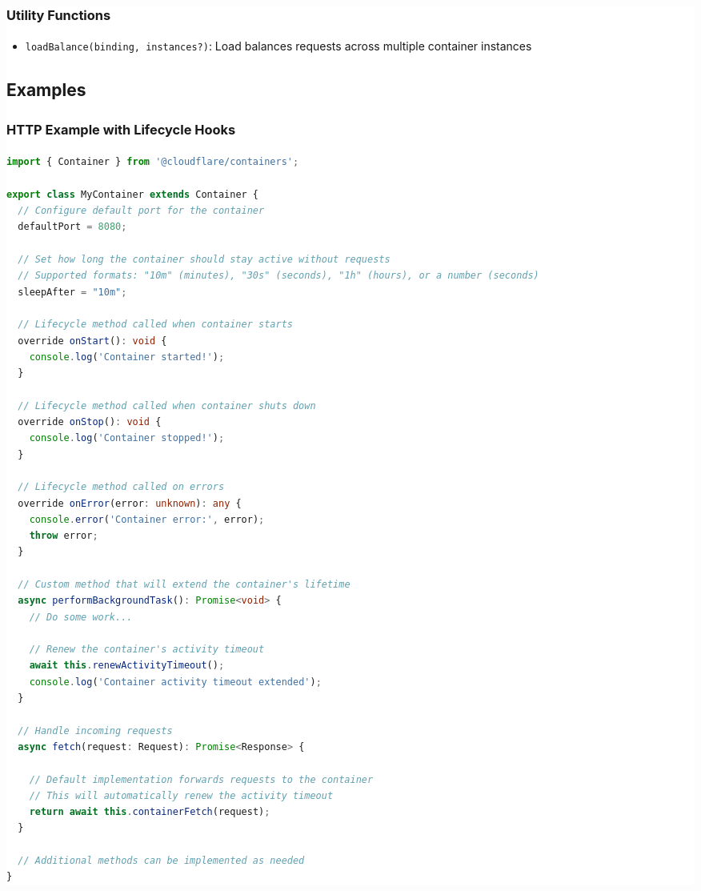 ### Utility Functions

- `loadBalance(binding, instances?)`: Load balances requests across multiple container instances

## Examples

### HTTP Example with Lifecycle Hooks

```typescript
import { Container } from '@cloudflare/containers';

export class MyContainer extends Container {
  // Configure default port for the container
  defaultPort = 8080;

  // Set how long the container should stay active without requests
  // Supported formats: "10m" (minutes), "30s" (seconds), "1h" (hours), or a number (seconds)
  sleepAfter = "10m";

  // Lifecycle method called when container starts
  override onStart(): void {
    console.log('Container started!');
  }

  // Lifecycle method called when container shuts down
  override onStop(): void {
    console.log('Container stopped!');
  }

  // Lifecycle method called on errors
  override onError(error: unknown): any {
    console.error('Container error:', error);
    throw error;
  }

  // Custom method that will extend the container's lifetime
  async performBackgroundTask(): Promise<void> {
    // Do some work...

    // Renew the container's activity timeout
    await this.renewActivityTimeout();
    console.log('Container activity timeout extended');
  }

  // Handle incoming requests
  async fetch(request: Request): Promise<Response> {

    // Default implementation forwards requests to the container
    // This will automatically renew the activity timeout
    return await this.containerFetch(request);
  }

  // Additional methods can be implemented as needed
}
```
